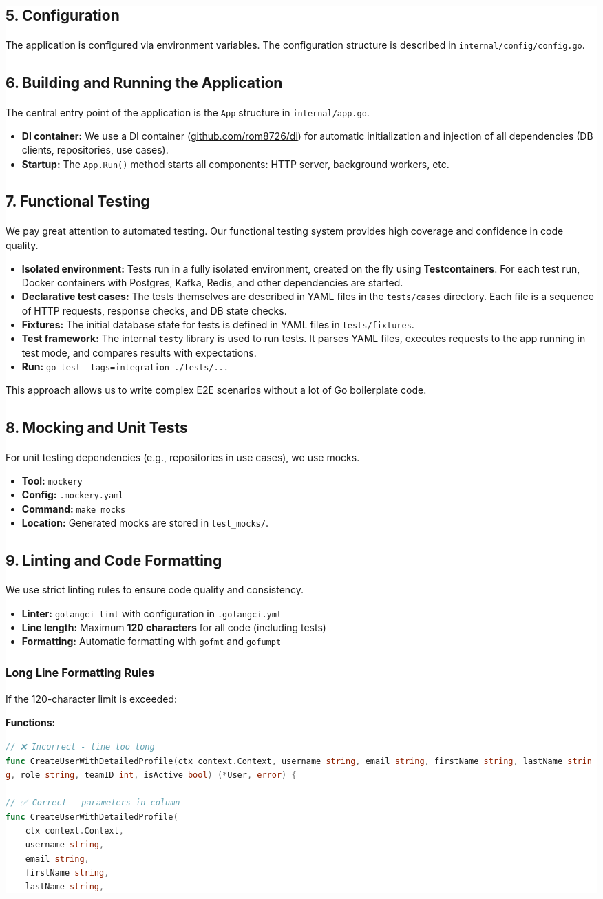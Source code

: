 ## 5. Configuration

The application is configured via environment variables. The configuration structure is described in `internal/config/config.go`.

## 6. Building and Running the Application

The central entry point of the application is the `App` structure in `internal/app.go`.

- **DI container:** We use a DI container ([github.com/rom8726/di](https://github.com/rom8726/di)) for automatic initialization and injection of all dependencies (DB clients, repositories, use cases).
- **Startup:** The `App.Run()` method starts all components: HTTP server, background workers, etc.

## 7. Functional Testing

We pay great attention to automated testing. Our functional testing system provides high coverage and confidence in code quality.

- **Isolated environment:** Tests run in a fully isolated environment, created on the fly using **Testcontainers**. For each test run, Docker containers with Postgres, Kafka, Redis, and other dependencies are started.
- **Declarative test cases:** The tests themselves are described in YAML files in the `tests/cases` directory. Each file is a sequence of HTTP requests, response checks, and DB state checks.
- **Fixtures:** The initial database state for tests is defined in YAML files in `tests/fixtures`.
- **Test framework:** The internal `testy` library is used to run tests. It parses YAML files, executes requests to the app running in test mode, and compares results with expectations.
- **Run:** `go test -tags=integration ./tests/...`

This approach allows us to write complex E2E scenarios without a lot of Go boilerplate code.

## 8. Mocking and Unit Tests

For unit testing dependencies (e.g., repositories in use cases), we use mocks.

- **Tool:** `mockery`
- **Config:** `.mockery.yaml`
- **Command:** `make mocks`
- **Location:** Generated mocks are stored in `test_mocks/`.

## 9. Linting and Code Formatting

We use strict linting rules to ensure code quality and consistency.

- **Linter:** `golangci-lint` with configuration in `.golangci.yml`
- **Line length:** Maximum **120 characters** for all code (including tests)
- **Formatting:** Automatic formatting with `gofmt` and `gofumpt`

### Long Line Formatting Rules

If the 120-character limit is exceeded:

**Functions:**
```go
// ❌ Incorrect - line too long
func CreateUserWithDetailedProfile(ctx context.Context, username string, email string, firstName string, lastName string, role string, teamID int, isActive bool) (*User, error) {

// ✅ Correct - parameters in column
func CreateUserWithDetailedProfile(
    ctx context.Context,
    username string,
    email string,
    firstName string,
    lastName string,
```
